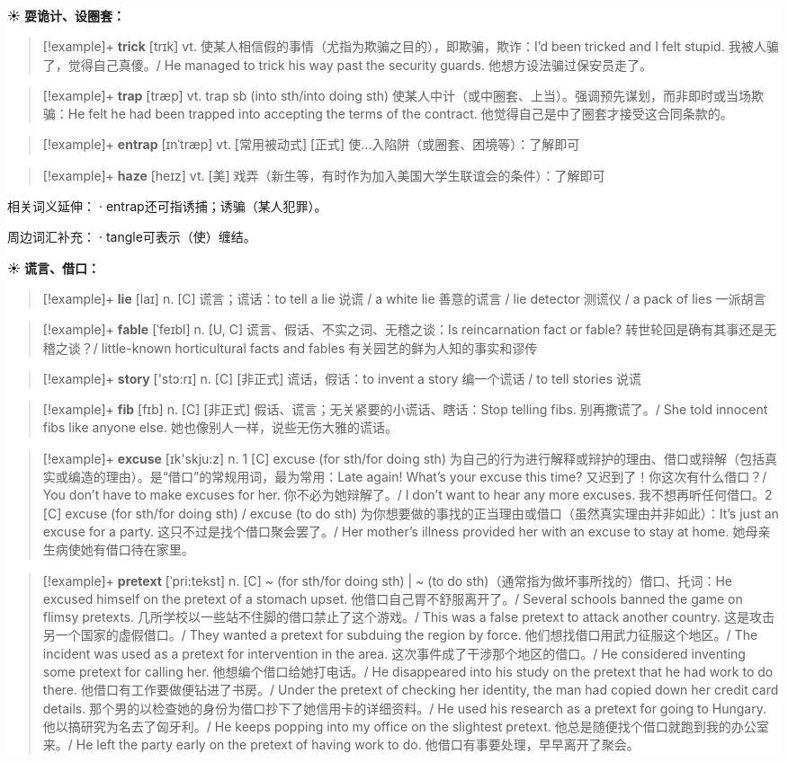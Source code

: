 ☀ <span class="category">**耍诡计、设圈套：**</span>
>[!example]+ <span class="vocabulary">**trick**</span> [trɪk] 
> <span class="definition">vt. 使某人相信假的事情（尤指为欺骗之目的），即欺骗，欺诈：</span>I’d been tricked and I felt stupid. 我被人骗了，觉得自己真傻。/ He managed to trick his way past the security guards. 他想方设法骗过保安员走了。

>[!example]+ <span class="vocabulary">**trap**</span> [træp] 
> <span class="definition">vt. trap sb (into sth/into doing sth) 使某人中计（或中圈套、上当）。强调预先谋划，而非即时或当场欺骗：</span>He felt he had been trapped into accepting the terms of the contract. 他觉得自己是中了圈套才接受这合同条款的。
           
>[!example]+ <span class="vocabulary">**entrap**</span> [ɪnˈtræp]
> <span class="definition">vt. [常用被动式] [正式] 使…入陷阱（或圈套、困境等）：</span>了解即可
           
>[!example]+ <span class="vocabulary">**haze**</span> [heɪz]
> <span class="definition">vt. [美] 戏弄（新生等，有时作为加入美国大学生联谊会的条件）：</span>了解即可

相关词义延伸：
· entrap还可指诱捕；诱骗（某人犯罪）。

周边词汇补充：
· tangle可表示（使）缠结。

☀ <span class="category">**谎言、借口：**</span>
>[!example]+ <span class="vocabulary">**lie**</span> [laɪ] 
> <span class="definition">n. [C] 谎言；谎话：</span>to tell a lie 说谎 / a white lie 善意的谎言 / lie detector 测谎仪 / a pack of lies 一派胡言 

>[!example]+ <span class="vocabulary">**fable**</span> [ˈfeɪbl]
> <span class="definition">n. [U, C] 谎言、假话、不实之词、无稽之谈：</span>Is reincarnation fact or fable? 转世轮回是确有其事还是无稽之谈？/ little-known horticultural facts and fables 有关园艺的鲜为人知的事实和谬传

>[!example]+ <span class="vocabulary">**story**</span> ['stɔ:rɪ] 
> <span class="definition">n. [C] [非正式] 谎话，假话：</span>to invent a story 编一个谎话 / to tell stories 说谎
           
>[!example]+ <span class="vocabulary">**fib**</span> [fɪb]
> <span class="definition">n. [C] [非正式] 假话、谎言；无关紧要的小谎话、瞎话：</span>Stop telling fibs. 别再撒谎了。/ She told innocent fibs like anyone else. 她也像别人一样，说些无伤大雅的谎话。

>[!example]+ <span class="vocabulary">**excuse**</span> [ɪk'skju:z] 
> <span class="definition">n. 1 [C] excuse (for sth/for doing sth) 为自己的行为进行解释或辩护的理由、借口或辩解（包括真实或编造的理由）。是“借口”的常规用词，最为常用：</span>Late again! What’s your excuse this time? 又迟到了！你这次有什么借口？/ You don’t have to make excuses for her. 你不必为她辩解了。/ I don’t want to hear any more excuses. 我不想再听任何借口。<span class="definition">2 [C] excuse (for sth/for doing sth) / excuse (to do sth) 为你想要做的事找的正当理由或借口（虽然真实理由并非如此）：</span>It’s just an excuse for a party. 这只不过是找个借口聚会罢了。/ Her mother’s illness provided her with an excuse to stay at home. 她母亲生病使她有借口待在家里。
           
>[!example]+ <span class="vocabulary">**pretext**</span> [ˈpri:tekst]
> <span class="definition">n. [C] ~ (for sth/for doing sth) | ~ (to do sth)（通常指为做坏事所找的）借口、托词：</span>He excused himself on the pretext of a stomach upset. 他借口自己胃不舒服离开了。/ Several schools banned the game on flimsy pretexts. 几所学校以一些站不住脚的借口禁止了这个游戏。/ This was a false pretext to attack another country. 这是攻击另一个国家的虚假借口。/ They wanted a pretext for subduing the region by force. 他们想找借口用武力征服这个地区。/ The incident was used as a pretext for intervention in the area. 这次事件成了干涉那个地区的借口。/ He considered inventing some pretext for calling her. 他想编个借口给她打电话。/ He disappeared into his study on the pretext that he had work to do there. 他借口有工作要做便钻进了书房。/ Under the pretext of checking her identity, the man had copied down her credit card details. 那个男的以检查她的身份为借口抄下了她信用卡的详细资料。/ He used his research as a pretext for going to Hungary. 他以搞研究为名去了匈牙利。/ He keeps popping into my office on the slightest pretext. 他总是随便找个借口就跑到我的办公室来。/ He left the party early on the pretext of having work to do. 他借口有事要处理，早早离开了聚会。           
